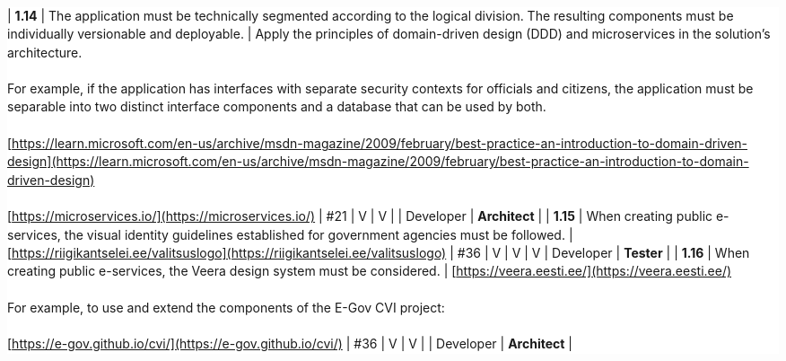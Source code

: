 | **1.14**                                              | The application must be technically segmented according to the logical division. The resulting components must be individually versionable and deployable.                                                                                                                                                                                                                                                                                               | Apply the principles of domain-driven design (DDD) and microservices in the solution’s architecture.<br><br>For example, if the application has interfaces with separate security contexts for officials and citizens, the application must be separable into two distinct interface components and a database that can be used by both.<br><br>[https://learn.microsoft.com/en-us/archive/msdn-magazine/2009/february/best-practice-an-introduction-to-domain-driven-design](https://learn.microsoft.com/en-us/archive/msdn-magazine/2009/february/best-practice-an-introduction-to-domain-driven-design)<br><br>[https://microservices.io/](https://microservices.io/)                                                                                                                                                                                             | #21                       | V                | V            |                                                     | Developer                                            | **Architect**                                                                                                                                                                                |
| **1.15**                                              | When creating public e-services, the visual identity guidelines established for government agencies must be followed.                                                                                                                                                                                                                                                                                                                                    | [https://riigikantselei.ee/valitsuslogo](https://riigikantselei.ee/valitsuslogo)                                                                                                                                                                                                                                                                                                                                                                                                                                                                                                                                                                                                                                                                                                                                                                                     | #36                       | V                | V            | V                                                   | Developer                                            | **Tester**                                                                                                                                                                                   |
| **1.16**                                              | When creating public e-services, the Veera design system must be considered.                                                                                                                                                                                                                                                                                                                                                                             | [https://veera.eesti.ee/](https://veera.eesti.ee/)<br><br>For example, to use and extend the components of the E-Gov CVI project:<br><br>[https://e-gov.github.io/cvi/](https://e-gov.github.io/cvi/)                                                                                                                                                                                                                                                                                                                                                                                                                                                                                                                                                                                                                                                                | #36                       | V                | V            |                                                     | Developer                                            | **Architect**                                                                                                                                                                                |